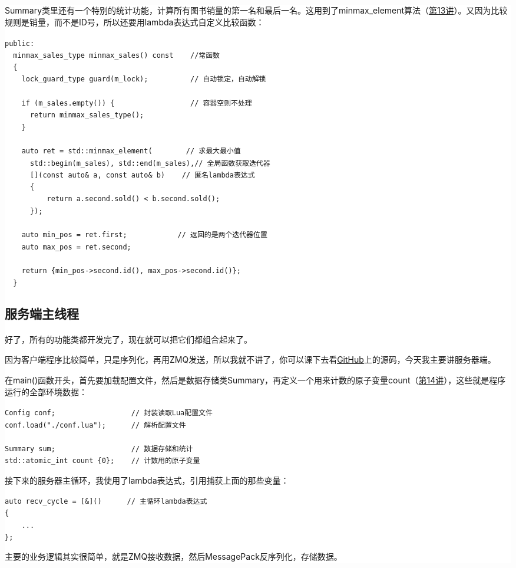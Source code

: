 Summary类里还有一个特别的统计功能，计算所有图书销量的第一名和最后一名。这用到了minmax\_element算法（[第13讲](https://time.geekbang.org/column/article/243357)）。又因为比较规则是销量，而不是ID号，所以还要用lambda表达式自定义比较函数：

```
public:
  minmax_sales_type minmax_sales() const    //常函数
  {
    lock_guard_type guard(m_lock);          // 自动锁定，自动解锁

    if (m_sales.empty()) {                  // 容器空则不处理
      return minmax_sales_type();
    }

    auto ret = std::minmax_element(        // 求最大最小值
      std::begin(m_sales), std::end(m_sales),// 全局函数获取迭代器
      [](const auto& a, const auto& b)    // 匿名lambda表达式
      {
          return a.second.sold() < b.second.sold();
      });

    auto min_pos = ret.first;            // 返回的是两个迭代器位置
    auto max_pos = ret.second;

    return {min_pos->second.id(), max_pos->second.id()};
  }
```

## 服务端主线程

好了，所有的功能类都开发完了，现在就可以把它们都组合起来了。

因为客户端程序比较简单，只是序列化，再用ZMQ发送，所以我就不讲了，你可以课下去看[GitHub](https://github.com/chronolaw/cpp_study/blob/master/section5/client.cpp)上的源码，今天我主要讲服务器端。

在main()函数开头，首先要加载配置文件，然后是数据存储类Summary，再定义一个用来计数的原子变量count（[第14讲](https://time.geekbang.org/column/article/245259)），这些就是程序运行的全部环境数据：

```
Config conf;                  // 封装读取Lua配置文件
conf.load("./conf.lua");      // 解析配置文件

Summary sum;                  // 数据存储和统计
std::atomic_int count {0};    // 计数用的原子变量
```

接下来的服务器主循环，我使用了lambda表达式，引用捕获上面的那些变量：

```
auto recv_cycle = [&]()      // 主循环lambda表达式
{
	...
}; 
```

主要的业务逻辑其实很简单，就是ZMQ接收数据，然后MessagePack反序列化，存储数据。
